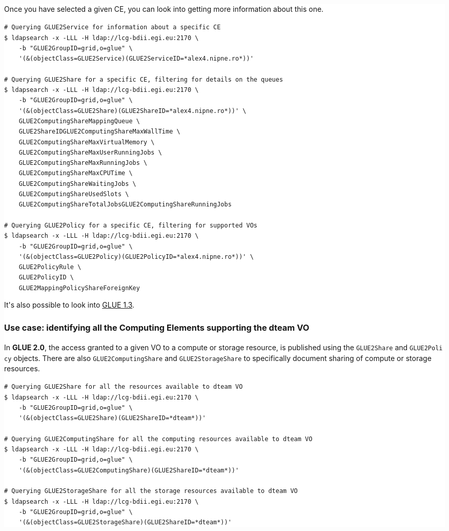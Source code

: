 Once you have selected a given CE, you can look into getting more information
about this one.

```shell
# Querying GLUE2Service for information about a specific CE
$ ldapsearch -x -LLL -H ldap://lcg-bdii.egi.eu:2170 \
    -b "GLUE2GroupID=grid,o=glue" \
    '(&(objectClass=GLUE2Service)(GLUE2ServiceID=*alex4.nipne.ro*))'

# Querying GLUE2Share for a specific CE, filtering for details on the queues
$ ldapsearch -x -LLL -H ldap://lcg-bdii.egi.eu:2170 \
    -b "GLUE2GroupID=grid,o=glue" \
    '(&(objectClass=GLUE2Share)(GLUE2ShareID=*alex4.nipne.ro*))' \
    GLUE2ComputingShareMappingQueue \
    GLUE2ShareIDGLUE2ComputingShareMaxWallTime \
    GLUE2ComputingShareMaxVirtualMemory \
    GLUE2ComputingShareMaxUserRunningJobs \
    GLUE2ComputingShareMaxRunningJobs \
    GLUE2ComputingShareMaxCPUTime \
    GLUE2ComputingShareWaitingJobs \
    GLUE2ComputingShareUsedSlots \
    GLUE2ComputingShareTotalJobsGLUE2ComputingShareRunningJobs

# Querying GLUE2Policy for a specific CE, filtering for supported VOs
$ ldapsearch -x -LLL -H ldap://lcg-bdii.egi.eu:2170 \
    -b "GLUE2GroupID=grid,o=glue" \
    '(&(objectClass=GLUE2Policy)(GLUE2PolicyID=*alex4.nipne.ro*))' \
    GLUE2PolicyRule \
    GLUE2PolicyID \
    GLUE2MappingPolicyShareForeignKey
```

It's also possible to look into [GLUE 1.3](#using-glue-13).

### Use case: identifying all the Computing Elements supporting the dteam VO

In **GLUE 2.0**, the access granted to a given VO to a compute or storage
resource, is published using the `GLUE2Share` and `GLUE2Policy` objects. There
are also `GLUE2ComputingShare` and `GLUE2StorageShare` to specifically document
sharing of compute or storage resources.

```shell
# Querying GLUE2Share for all the resources available to dteam VO
$ ldapsearch -x -LLL -H ldap://lcg-bdii.egi.eu:2170 \
    -b "GLUE2GroupID=grid,o=glue" \
    '(&(objectClass=GLUE2Share)(GLUE2ShareID=*dteam*))'

# Querying GLUE2ComputingShare for all the computing resources available to dteam VO
$ ldapsearch -x -LLL -H ldap://lcg-bdii.egi.eu:2170 \
    -b "GLUE2GroupID=grid,o=glue" \
    '(&(objectClass=GLUE2ComputingShare)(GLUE2ShareID=*dteam*))'

# Querying GLUE2StorageShare for all the storage resources available to dteam VO
$ ldapsearch -x -LLL -H ldap://lcg-bdii.egi.eu:2170 \
    -b "GLUE2GroupID=grid,o=glue" \
    '(&(objectClass=GLUE2StorageShare)(GLUE2ShareID=*dteam*))'
```
